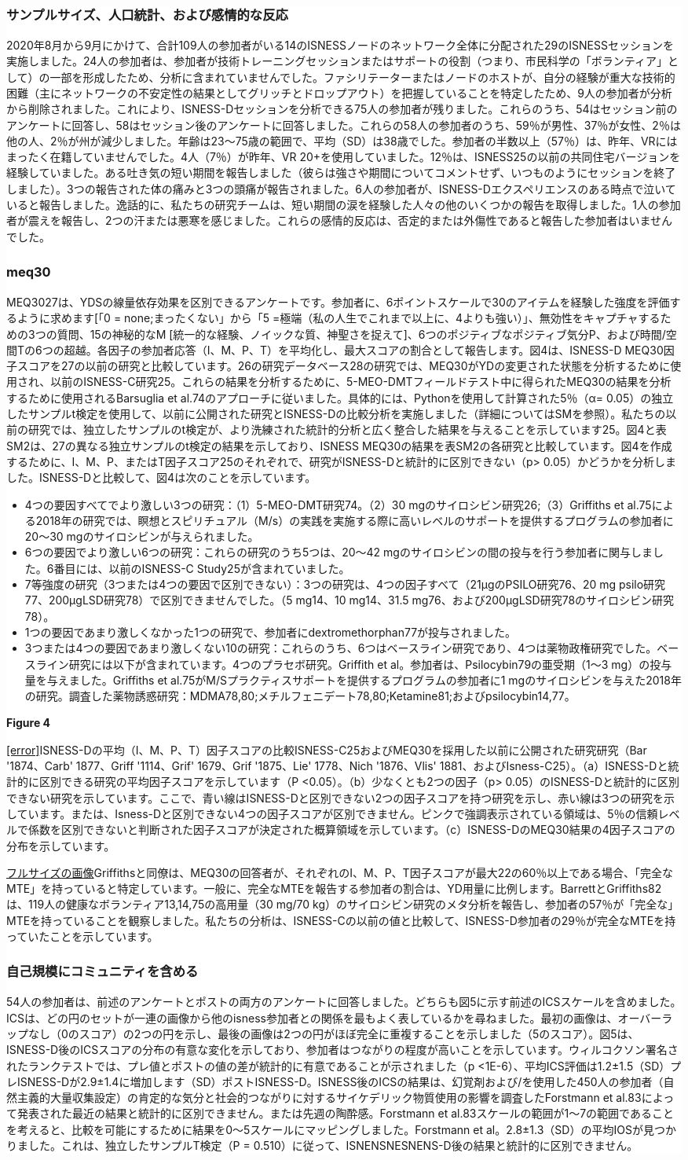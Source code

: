 ### サンプルサイズ、人口統計、および感情的な反応

2020年8月から9月にかけて、合計109人の参加者がいる14のISNESSノードのネットワーク全体に分配された29のISNESSセッションを実施しました。24人の参加者は、参加者が技術トレーニングセッションまたはサポートの役割（つまり、市民科学の「ボランティア」として）の一部を形成したため、分析に含まれていませんでした。ファシリテーターまたはノードのホストが、自分の経験が重大な技術的困難（主にネットワークの不安定性の結果としてグリッチとドロップアウト）を把握していることを特定したため、9人の参加者が分析から削除されました。これにより、ISNESS-Dセッションを分析できる75人の参加者が残りました。これらのうち、54はセッション前のアンケートに回答し、58はセッション後のアンケートに回答しました。これらの58人の参加者のうち、59％が男性、37％が女性、2％は他の人、2％が州が減少しました。年齢は23〜75歳の範囲で、平均（SD）は38歳でした。参加者の半数以上（57％）は、昨年、VRにはまったく在籍していませんでした。4人（7％）が昨年、VR 20+を使用していました。12％は、ISNESS25の以前の共同住宅バージョンを経験していました。ある吐き気の短い期間を報告しました（彼らは強さや期間についてコメントせず、いつものようにセッションを終了しました）。3つの報告された体の痛みと3つの頭痛が報告されました。6人の参加者が、ISNESS-Dエクスペリエンスのある時点で泣いていると報告しました。逸話的に、私たちの研究チームは、短い期間の涙を経験した人々の他のいくつかの報告を取得しました。1人の参加者が震えを報告し、2つの汗または悪寒を感じました。これらの感情的反応は、否定的または外傷性であると報告した参加者はいませんでした。

### meq30

MEQ3027は、YDSの線量依存効果を区別できるアンケートです。参加者に、6ポイントスケールで30のアイテムを経験した強度を評価するように求めます[「0 = none;まったくない」から「5 =極端（私の人生でこれまで以上に、4よりも強い）」、無効性をキャプチャするための3つの質問、15の神秘的なM [統一的な経験、ノイックな質、神聖さを捉えて]、6つのポジティブなポジティブ気分P、および時間/空間Tの6つの超越。各因子の参加者応答（I、M、P、T）を平均化し、最大スコアの割合として報告します。図4は、ISNESS-D MEQ30因子スコアを27の以前の研究と比較しています。26の研究データベース28の研究では、MEQ30がYDの変更された状態を分析するために使用され、以前のISNESS-C研究25。これらの結果を分析するために、5-MEO-DMTフィールドテスト中に得られたMEQ30の結果を分析するために使用されるBarsuglia et al.74のアプローチに従いました。具体的には、Pythonを使用して計算された5％（α= 0.05）の独立したサンプルt検定を使用して、以前に公開された研究とISNESS-Dの比較分析を実施しました（詳細についてはSMを参照）。私たちの以前の研究では、独立したサンプルのt検定が、より洗練された統計的分析と広く整合した結果を与えることを示しています25。図4と表SM2は、27の異なる独立サンプルのt検定の結果を示しており、ISNESS MEQ30の結果を表SM2の各研究と比較しています。図4を作成するために、I、M、P、またはT因子スコア25のそれぞれで、研究がISNESS-Dと統計的に区別できない（p> 0.05）かどうかを分析しました。ISNESS-Dと比較して、図4は次のことを示しています。

* 4つの要因すべてでより激しい3つの研究：（1）5-MEO-DMT研究74。（2）30 mgのサイロシビン研究26;（3）Griffiths et al.75による2018年の研究では、瞑想とスピリチュアル（M/s）の実践を実施する際に高いレベルのサポートを提供するプログラムの参加者に20〜30 mgのサイロシビンが与えられました。
* 6つの要因でより激しい6つの研究：これらの研究のうち5つは、20〜42 mgのサイロシビンの間の投与を行う参加者に関与しました。6番目には、以前のISNESS-C Study25が含まれていました。
* 7等強度の研究（3つまたは4つの要因で区別できない）：3つの研究は、4つの因子すべて（21μgのPSILO研究76、20 mg psilo研究77、200μgLSD研究78）で区別できませんでした。（5 mg14、10 mg14、31.5 mg76、および200μgLSD研究78のサイロシビン研究78）。
* 1つの要因であまり激しくなかった1つの研究で、参加者にdextromethorphan77が投与されました。
* 3つまたは4つの要因であまり激しくない10の研究：これらのうち、6つはベースライン研究であり、4つは薬物政権研究でした。ベースライン研究には以下が含まれています。4つのプラセボ研究。Griffith et al。参加者は、Psilocybin79の亜受期（1〜3 mg）の投与量を与えました。Griffiths et al.75がM/Sプラクティスサポートを提供するプログラムの参加者に1 mgのサイロシビンを与えた2018年の研究。調査した薬物誘惑研究：MDMA78,80;メチルフェニデート78,80;Ketamine81;およびpsilocybin14,77。



**Figure 4**

[[error]](/articles/s41598-022-12637-z/figures/4)ISNESS-Dの平均（I、M、P、T）因子スコアの比較ISNESS-C25およびMEQ30を採用した以前に公開された研究研究（Bar '1874、Carb' 1877、Griff '1114、Grif' 1679、Grif '1875、Lie' 1778、Nich '1876、Vlis' 1881、およびIsness-C25）。（a）ISNESS-Dと統計的に区別できる研究の平均因子スコアを示しています（P <0.05）。（b）少なくとも2つの因子（p> 0.05）のISNESS-Dと統計的に区別できない研究を示しています。ここで、青い線はISNESS-Dと区別できない2つの因子スコアを持つ研究を示し、赤い線は3つの研究を示しています。または、Isness-Dと区別できない4つの因子スコアが区別できません。ピンクで強調表示されている領域は、5％の信頼レベルで係数を区別できないと判断された因子スコアが決定された概算領域を示しています。（c）ISNESS-DのMEQ30結果の4因子スコアの分布を示しています。

[フルサイズの画像](/articles/s41598-022-12637-z/figures/4)Griffithsと同僚は、MEQ30の回答者が、それぞれのI、M、P、T因子スコアが最大22の60％以上である場合、「完全なMTE」を持っていると特定しています。一般に、完全なMTEを報告する参加者の割合は、YD用量に比例します。BarrettとGriffiths82は、119人の健康なボランティア13,14,75の高用量（30 mg/70 kg）のサイロシビン研究のメタ分析を報告し、参加者の57％が「完全な」MTEを持っていることを観察しました。私たちの分析は、ISNESS-Cの以前の値と比較して、ISNESS-D参加者の29％が完全なMTEを持っていたことを示しています。

### 自己規模にコミュニティを含める

54人の参加者は、前述のアンケートとポストの両方のアンケートに回答しました。どちらも図5に示す前述のICSスケールを含めました。ICSは、どの円のセットが一連の画像から他のisness参加者との関係を最もよく表しているかを尋ねました。最初の画像は、オーバーラップなし（0のスコア）の2つの円を示し、最後の画像は2つの円がほぼ完全に重複することを示しました（5のスコア）。図5は、ISNESS-D後のICSスコアの分布の有意な変化を示しており、参加者はつながりの程度が高いことを示しています。ウィルコクソン署名されたランクテストでは、プレ値とポストの値の差が統計的に有意であることが示されました（p <1E-6）、平均ICS評価は1.2±1.5（SD）プレISNESS-Dが2.9±1.4に増加します（SD）ポストISNESS-D。ISNESS後のICSの結果は、幻覚剤および/を使用した450人の参加者（自然主義的大量収集設定）の肯定的な気分と社会的つながりに対するサイケデリック物質使用の影響を調査したForstmann et al.83によって発表された最近の結果と統計的に区別できません。または先週の陶酔感。Forstmann et al.83スケールの範囲が1〜7の範囲であることを考えると、比較を可能にするために結果を0〜5スケールにマッピングしました。Forstmann et al。2.8±1.3（SD）の平均IOSが見つかりました。これは、独立したサンプルT検定（P = 0.510）に従って、ISNENSNESNENS-D後の結果と統計的に区別できません。

